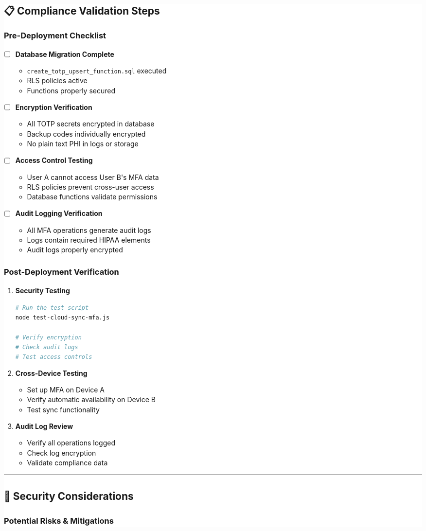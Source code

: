 
## **📋 Compliance Validation Steps**

### **Pre-Deployment Checklist**

- [ ] **Database Migration Complete**
  - `create_totp_upsert_function.sql` executed
  - RLS policies active
  - Functions properly secured

- [ ] **Encryption Verification**
  - All TOTP secrets encrypted in database
  - Backup codes individually encrypted
  - No plain text PHI in logs or storage

- [ ] **Access Control Testing**
  - User A cannot access User B's MFA data
  - RLS policies prevent cross-user access
  - Database functions validate permissions

- [ ] **Audit Logging Verification**
  - All MFA operations generate audit logs
  - Logs contain required HIPAA elements
  - Audit logs properly encrypted

### **Post-Deployment Verification**

1. **Security Testing**
   ```bash
   # Run the test script
   node test-cloud-sync-mfa.js

   # Verify encryption
   # Check audit logs
   # Test access controls
   ```

2. **Cross-Device Testing**
   - Set up MFA on Device A
   - Verify automatic availability on Device B
   - Test sync functionality

3. **Audit Log Review**
   - Verify all operations logged
   - Check log encryption
   - Validate compliance data

---

## **🚨 Security Considerations**

### **Potential Risks & Mitigations**
